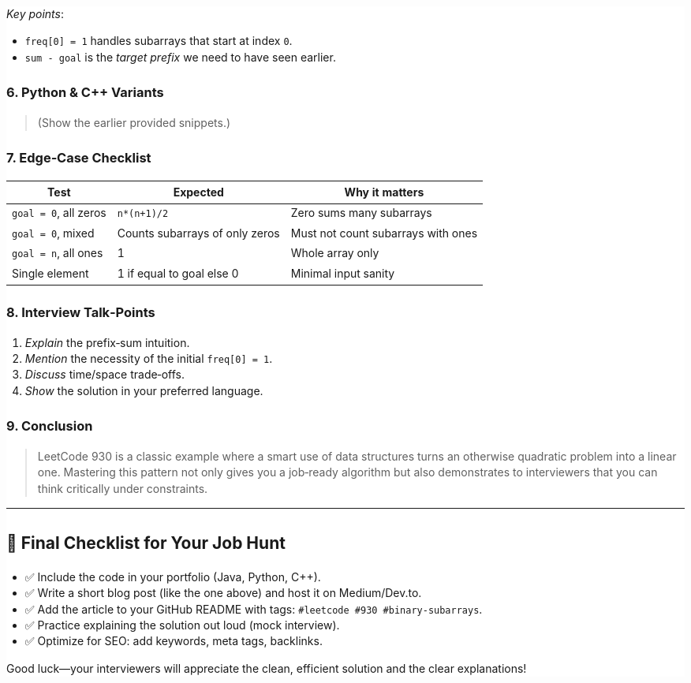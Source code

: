 *Key points*:  
- `freq[0] = 1` handles subarrays that start at index `0`.  
- `sum - goal` is the *target prefix* we need to have seen earlier.

### 6. Python & C++ Variants

> (Show the earlier provided snippets.)

### 7. Edge‑Case Checklist

| Test | Expected | Why it matters |
|------|----------|----------------|
| `goal = 0`, all zeros | `n*(n+1)/2` | Zero sums many subarrays |
| `goal = 0`, mixed | Counts subarrays of only zeros | Must not count subarrays with ones |
| `goal = n`, all ones | 1 | Whole array only |
| Single element | 1 if equal to goal else 0 | Minimal input sanity |

### 8. Interview Talk‑Points

1. *Explain* the prefix‑sum intuition.  
2. *Mention* the necessity of the initial `freq[0] = 1`.  
3. *Discuss* time/space trade‑offs.  
4. *Show* the solution in your preferred language.

### 9. Conclusion

> LeetCode 930 is a classic example where a smart use of data structures turns an otherwise quadratic problem into a linear one. Mastering this pattern not only gives you a job‑ready algorithm but also demonstrates to interviewers that you can think critically under constraints.

---

## 🎯 Final Checklist for Your Job Hunt

- ✅ Include the code in your portfolio (Java, Python, C++).  
- ✅ Write a short blog post (like the one above) and host it on Medium/Dev.to.  
- ✅ Add the article to your GitHub README with tags: `#leetcode #930 #binary-subarrays`.  
- ✅ Practice explaining the solution out loud (mock interview).  
- ✅ Optimize for SEO: add keywords, meta tags, backlinks.

Good luck—your interviewers will appreciate the clean, efficient solution and the clear explanations!